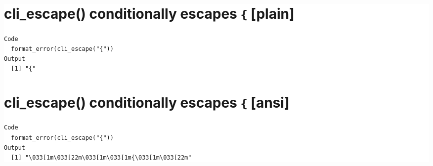 # cli_escape() conditionally escapes `{` [plain]

    Code
      format_error(cli_escape("{"))
    Output
      [1] "{"

# cli_escape() conditionally escapes `{` [ansi]

    Code
      format_error(cli_escape("{"))
    Output
      [1] "\033[1m\033[22m\033[1m\033[1m{\033[1m\033[22m"

